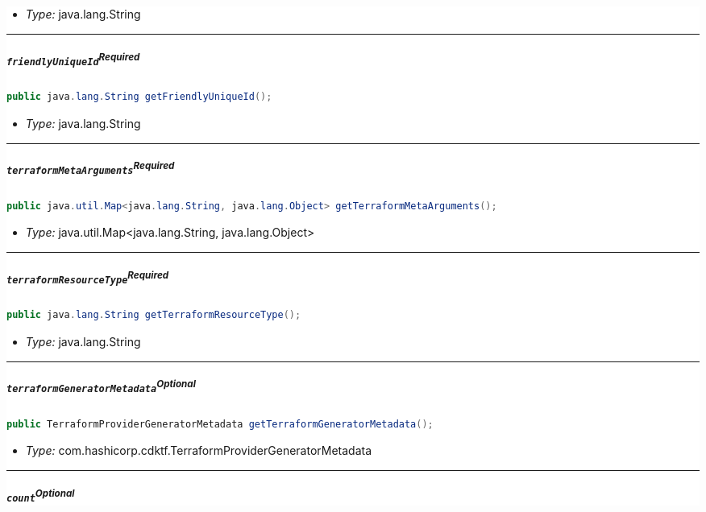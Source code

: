- *Type:* java.lang.String

---

##### `friendlyUniqueId`<sup>Required</sup> <a name="friendlyUniqueId" id="@cdktf/provider-opentelekomcloud.dataOpentelekomcloudDehHostV1.DataOpentelekomcloudDehHostV1.property.friendlyUniqueId"></a>

```java
public java.lang.String getFriendlyUniqueId();
```

- *Type:* java.lang.String

---

##### `terraformMetaArguments`<sup>Required</sup> <a name="terraformMetaArguments" id="@cdktf/provider-opentelekomcloud.dataOpentelekomcloudDehHostV1.DataOpentelekomcloudDehHostV1.property.terraformMetaArguments"></a>

```java
public java.util.Map<java.lang.String, java.lang.Object> getTerraformMetaArguments();
```

- *Type:* java.util.Map<java.lang.String, java.lang.Object>

---

##### `terraformResourceType`<sup>Required</sup> <a name="terraformResourceType" id="@cdktf/provider-opentelekomcloud.dataOpentelekomcloudDehHostV1.DataOpentelekomcloudDehHostV1.property.terraformResourceType"></a>

```java
public java.lang.String getTerraformResourceType();
```

- *Type:* java.lang.String

---

##### `terraformGeneratorMetadata`<sup>Optional</sup> <a name="terraformGeneratorMetadata" id="@cdktf/provider-opentelekomcloud.dataOpentelekomcloudDehHostV1.DataOpentelekomcloudDehHostV1.property.terraformGeneratorMetadata"></a>

```java
public TerraformProviderGeneratorMetadata getTerraformGeneratorMetadata();
```

- *Type:* com.hashicorp.cdktf.TerraformProviderGeneratorMetadata

---

##### `count`<sup>Optional</sup> <a name="count" id="@cdktf/provider-opentelekomcloud.dataOpentelekomcloudDehHostV1.DataOpentelekomcloudDehHostV1.property.count"></a>
